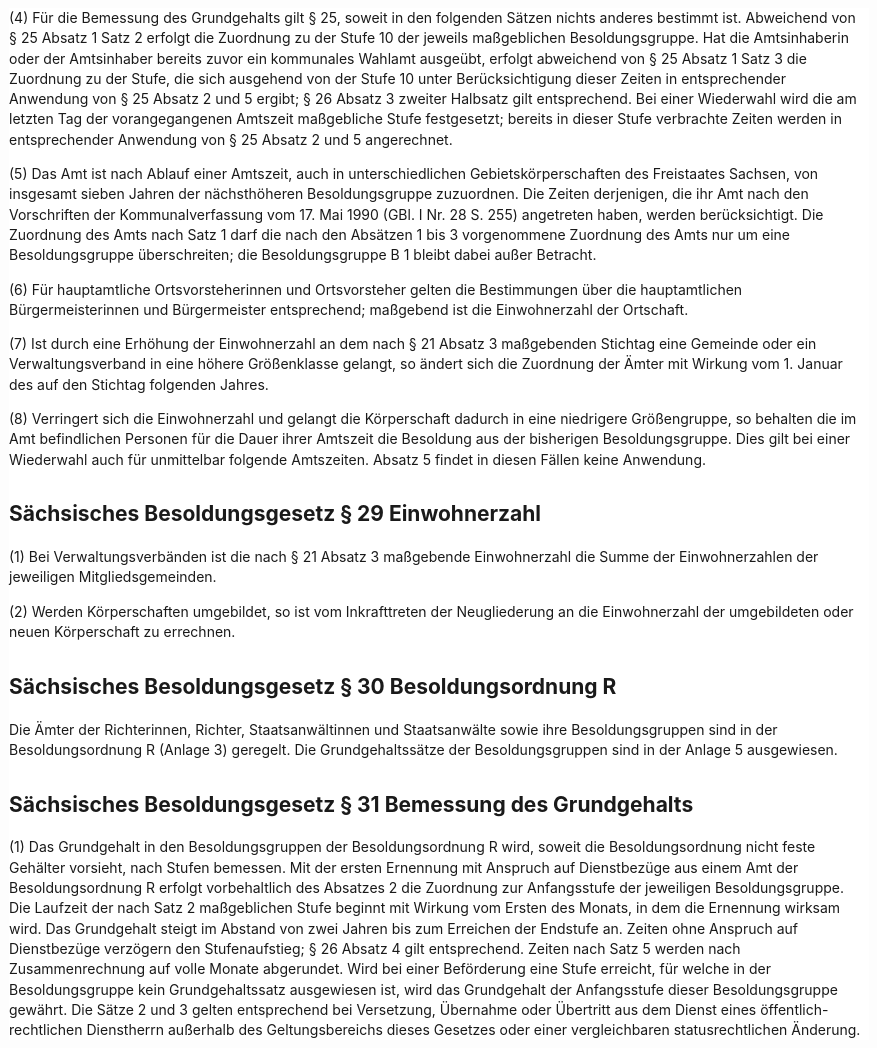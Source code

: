 
(4) Für die Bemessung des Grundgehalts gilt § 25, soweit in den folgenden Sätzen nichts anderes bestimmt ist. Abweichend von § 25 Absatz 1 Satz 2 erfolgt die Zuordnung zu der Stufe 10 der jeweils maßgeblichen Besoldungsgruppe. Hat die Amtsinhaberin oder der Amtsinhaber bereits zuvor ein kommunales Wahlamt ausgeübt, erfolgt abweichend von § 25 Absatz 1 Satz 3 die Zuordnung zu der Stufe, die sich ausgehend von der Stufe 10 unter Berücksichtigung dieser Zeiten in entsprechender Anwendung von § 25 Absatz 2 und 5 ergibt; § 26 Absatz 3 zweiter Halbsatz gilt entsprechend. Bei einer Wiederwahl wird die am letzten Tag der vorangegangenen Amtszeit maßgebliche Stufe festgesetzt; bereits in dieser Stufe verbrachte Zeiten werden in entsprechender Anwendung von § 25 Absatz 2 und 5 angerechnet.

(5) Das Amt ist nach Ablauf einer Amtszeit, auch in unterschiedlichen Gebietskörperschaften des Freistaates Sachsen, von insgesamt sieben Jahren der nächsthöheren Besoldungsgruppe zuzuordnen. Die Zeiten derjenigen, die ihr Amt nach den Vorschriften der Kommunalverfassung vom 17. Mai 1990 (GBl. I Nr. 28 S. 255) angetreten haben, werden berücksichtigt. Die Zuordnung des Amts nach Satz 1 darf die nach den Absätzen 1 bis 3 vorgenommene Zuordnung des Amts nur um eine Besoldungsgruppe überschreiten; die Besoldungsgruppe B 1 bleibt dabei außer Betracht.

(6) Für hauptamtliche Ortsvorsteherinnen und Ortsvorsteher gelten die Bestimmungen über die hauptamtlichen Bürgermeisterinnen und Bürgermeister entsprechend; maßgebend ist die Einwohnerzahl der Ortschaft.

(7) Ist durch eine Erhöhung der Einwohnerzahl an dem nach § 21 Absatz 3 maßgebenden Stichtag eine Gemeinde oder ein Verwaltungsverband in eine höhere Größenklasse gelangt, so ändert sich die Zuordnung der Ämter mit Wirkung vom 1. Januar des auf den Stichtag folgenden Jahres.

(8) Verringert sich die Einwohnerzahl und gelangt die Körperschaft dadurch in eine niedrigere Größengruppe, so behalten die im Amt befindlichen Personen für die Dauer ihrer Amtszeit die Besoldung aus der bisherigen Besoldungsgruppe. Dies gilt bei einer Wiederwahl auch für unmittelbar folgende Amtszeiten. Absatz 5 findet in diesen Fällen keine Anwendung.


## Sächsisches Besoldungsgesetz § 29 Einwohnerzahl

(1) Bei Verwaltungsverbänden ist die nach § 21 Absatz 3 maßgebende Einwohnerzahl die Summe der Einwohnerzahlen der jeweiligen Mitgliedsgemeinden.

(2) Werden Körperschaften umgebildet, so ist vom Inkrafttreten der Neugliederung an die Einwohnerzahl der umgebildeten oder neuen Körperschaft zu errechnen.


## Sächsisches Besoldungsgesetz § 30 Besoldungsordnung R

Die Ämter der Richterinnen, Richter, Staatsanwältinnen und Staatsanwälte sowie ihre Besoldungsgruppen sind in der Besoldungsordnung R (Anlage 3) geregelt. Die Grundgehaltssätze der Besoldungsgruppen sind in der Anlage 5 ausgewiesen.


## Sächsisches Besoldungsgesetz § 31 Bemessung des Grundgehalts

(1) Das Grundgehalt in den Besoldungsgruppen der Besoldungsordnung R wird, soweit die Besoldungsordnung nicht feste Gehälter vorsieht, nach Stufen bemessen. Mit der ersten Ernennung mit Anspruch auf Dienstbezüge aus einem Amt der Besoldungsordnung R erfolgt vorbehaltlich des Absatzes 2 die Zuordnung zur Anfangsstufe der jeweiligen Besoldungsgruppe. Die Laufzeit der nach Satz 2 maßgeblichen Stufe beginnt mit Wirkung vom Ersten des Monats, in dem die Ernennung wirksam wird. Das Grundgehalt steigt im Abstand von zwei Jahren bis zum Erreichen der Endstufe an. Zeiten ohne Anspruch auf Dienstbezüge verzögern den Stufenaufstieg; § 26 Absatz 4 gilt entsprechend. Zeiten nach Satz 5 werden nach Zusammenrechnung auf volle Monate abgerundet. Wird bei einer Beförderung eine Stufe erreicht, für welche in der Besoldungsgruppe kein Grundgehaltssatz ausgewiesen ist, wird das Grundgehalt der Anfangsstufe dieser Besoldungsgruppe gewährt. Die Sätze 2 und 3 gelten entsprechend bei Versetzung, Übernahme oder Übertritt aus dem Dienst eines öffentlich-rechtlichen Dienstherrn außerhalb des Geltungsbereichs dieses Gesetzes oder einer vergleichbaren statusrechtlichen Änderung.
